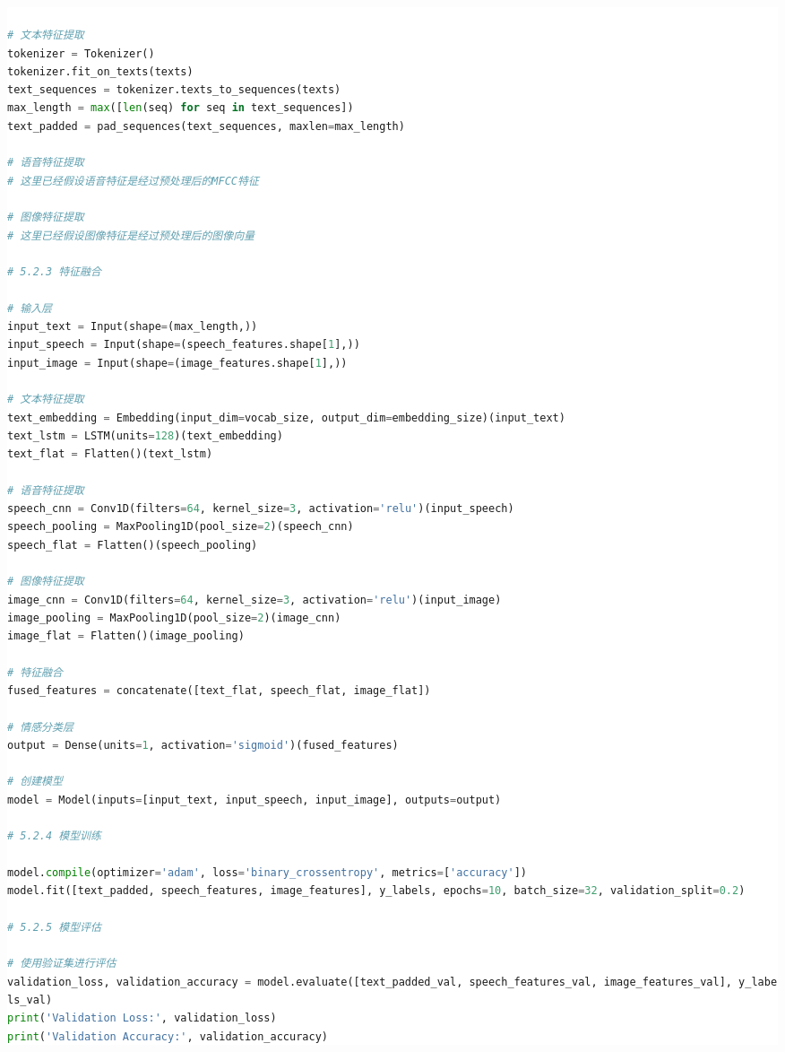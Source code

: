 ```python

# 文本特征提取
tokenizer = Tokenizer()
tokenizer.fit_on_texts(texts)
text_sequences = tokenizer.texts_to_sequences(texts)
max_length = max([len(seq) for seq in text_sequences])
text_padded = pad_sequences(text_sequences, maxlen=max_length)

# 语音特征提取
# 这里已经假设语音特征是经过预处理后的MFCC特征

# 图像特征提取
# 这里已经假设图像特征是经过预处理后的图像向量

# 5.2.3 特征融合

# 输入层
input_text = Input(shape=(max_length,))
input_speech = Input(shape=(speech_features.shape[1],))
input_image = Input(shape=(image_features.shape[1],))

# 文本特征提取
text_embedding = Embedding(input_dim=vocab_size, output_dim=embedding_size)(input_text)
text_lstm = LSTM(units=128)(text_embedding)
text_flat = Flatten()(text_lstm)

# 语音特征提取
speech_cnn = Conv1D(filters=64, kernel_size=3, activation='relu')(input_speech)
speech_pooling = MaxPooling1D(pool_size=2)(speech_cnn)
speech_flat = Flatten()(speech_pooling)

# 图像特征提取
image_cnn = Conv1D(filters=64, kernel_size=3, activation='relu')(input_image)
image_pooling = MaxPooling1D(pool_size=2)(image_cnn)
image_flat = Flatten()(image_pooling)

# 特征融合
fused_features = concatenate([text_flat, speech_flat, image_flat])

# 情感分类层
output = Dense(units=1, activation='sigmoid')(fused_features)

# 创建模型
model = Model(inputs=[input_text, input_speech, input_image], outputs=output)

# 5.2.4 模型训练

model.compile(optimizer='adam', loss='binary_crossentropy', metrics=['accuracy'])
model.fit([text_padded, speech_features, image_features], y_labels, epochs=10, batch_size=32, validation_split=0.2)

# 5.2.5 模型评估

# 使用验证集进行评估
validation_loss, validation_accuracy = model.evaluate([text_padded_val, speech_features_val, image_features_val], y_labels_val)
print('Validation Loss:', validation_loss)
print('Validation Accuracy:', validation_accuracy)
```
